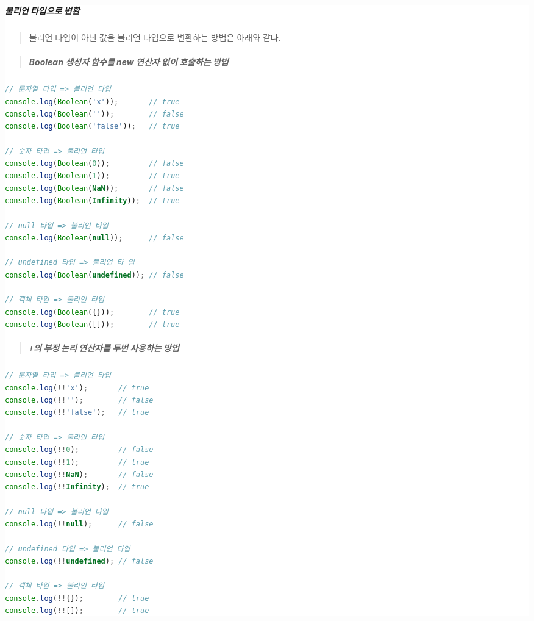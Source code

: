 

##### 불리언 타입으로 변환

> 불리언 타입이 아닌 값을 불리언 타입으로 변환하는 방법은 아래와 같다.

> ##### Boolean 생성자 함수를 new 연산자 없이 호출하는 방법

```js
// 문자열 타입 => 불리언 타입
console.log(Boolean('x'));       // true
console.log(Boolean(''));        // false
console.log(Boolean('false'));   // true

// 숫자 타입 => 불리언 타입
console.log(Boolean(0));         // false
console.log(Boolean(1));         // true
console.log(Boolean(NaN));       // false
console.log(Boolean(Infinity));  // true

// null 타입 => 불리언 타입
console.log(Boolean(null));      // false

// undefined 타입 => 불리언 타 입
console.log(Boolean(undefined)); // false

// 객체 타입 => 불리언 타입
console.log(Boolean({}));        // true
console.log(Boolean([]));        // true
```

> ##### `!`의 부정 논리 연산자를 두번 사용하는 방법

```js
// 문자열 타입 => 불리언 타입
console.log(!!'x');       // true
console.log(!!'');        // false
console.log(!!'false');   // true

// 숫자 타입 => 불리언 타입
console.log(!!0);         // false
console.log(!!1);         // true
console.log(!!NaN);       // false
console.log(!!Infinity);  // true

// null 타입 => 불리언 타입
console.log(!!null);      // false

// undefined 타입 => 불리언 타입
console.log(!!undefined); // false

// 객체 타입 => 불리언 타입
console.log(!!{});        // true
console.log(!![]);        // true
```
